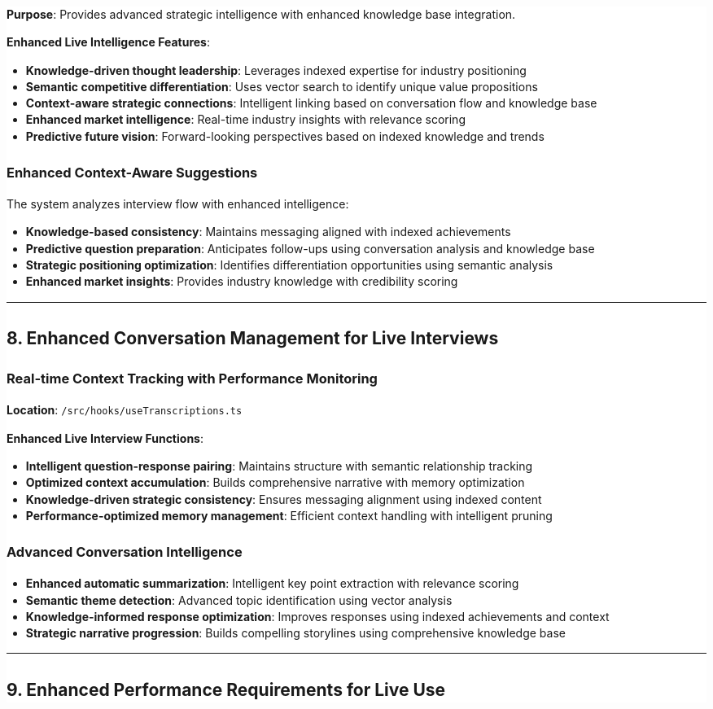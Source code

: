 **Purpose**: Provides advanced strategic intelligence with enhanced knowledge base integration.

**Enhanced Live Intelligence Features**:

-   **Knowledge-driven thought leadership**: Leverages indexed expertise for industry positioning
-   **Semantic competitive differentiation**: Uses vector search to identify unique value propositions
-   **Context-aware strategic connections**: Intelligent linking based on conversation flow and knowledge base
-   **Enhanced market intelligence**: Real-time industry insights with relevance scoring
-   **Predictive future vision**: Forward-looking perspectives based on indexed knowledge and trends

### Enhanced Context-Aware Suggestions

The system analyzes interview flow with enhanced intelligence:

-   **Knowledge-based consistency**: Maintains messaging aligned with indexed achievements
-   **Predictive question preparation**: Anticipates follow-ups using conversation analysis and knowledge base
-   **Strategic positioning optimization**: Identifies differentiation opportunities using semantic analysis
-   **Enhanced market insights**: Provides industry knowledge with credibility scoring

---

## 8. Enhanced Conversation Management for Live Interviews

### Real-time Context Tracking with Performance Monitoring

**Location**: `/src/hooks/useTranscriptions.ts`

**Enhanced Live Interview Functions**:

-   **Intelligent question-response pairing**: Maintains structure with semantic relationship tracking
-   **Optimized context accumulation**: Builds comprehensive narrative with memory optimization
-   **Knowledge-driven strategic consistency**: Ensures messaging alignment using indexed content
-   **Performance-optimized memory management**: Efficient context handling with intelligent pruning

### Advanced Conversation Intelligence

-   **Enhanced automatic summarization**: Intelligent key point extraction with relevance scoring
-   **Semantic theme detection**: Advanced topic identification using vector analysis
-   **Knowledge-informed response optimization**: Improves responses using indexed achievements and context
-   **Strategic narrative progression**: Builds compelling storylines using comprehensive knowledge base

---

## 9. Enhanced Performance Requirements for Live Use
